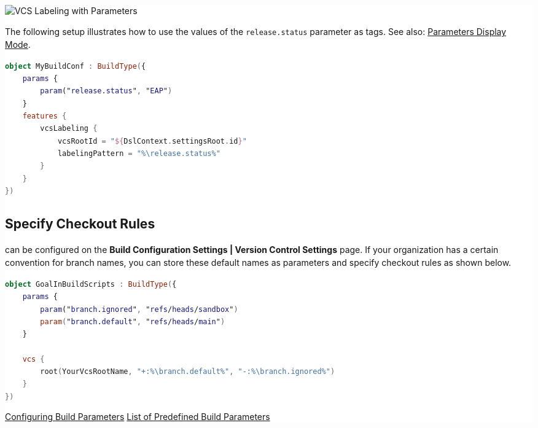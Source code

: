 <img src="dk-params-vcs-labeling.png" width="706" alt="VCS Labeling with Parameters"/>

The following setup illustrates how to use the values of the `release.status` parameter as tags. See also: [Parameters Display Mode](typed-parameters.md).


```Kotlin
object MyBuildConf : BuildType({
    params {
        param("release.status", "EAP")
    }
    features {
        vcsLabeling {
            vcsRootId = "${DslContext.settingsRoot.id}"
            labelingPattern = "%\release.status%"
        }
    }
})
```






## Specify Checkout Rules

[](vcs-checkout-rules.md) can be configured on the **Build Configuration Settings | Version Control Settings** page. If your organization has a certain convention for branch names, you can store these default names as parameters and specify checkout rules as shown below.

```Kotlin
object GoalInBuildScripts : BuildType({
    params {
        param("branch.ignored", "refs/heads/sandbox")
        param("branch.default", "refs/heads/main")
    }

    vcs {
        root(YourVcsRootName, "+:%\branch.default%", "-:%\branch.ignored%")
    }
})
```

 <seealso>
        <category ref="admin-guide">
            <a href="configuring-build-parameters.md">Configuring Build Parameters</a>
            <a href="predefined-build-parameters.md">List of Predefined Build Parameters</a>
        </category>
</seealso>